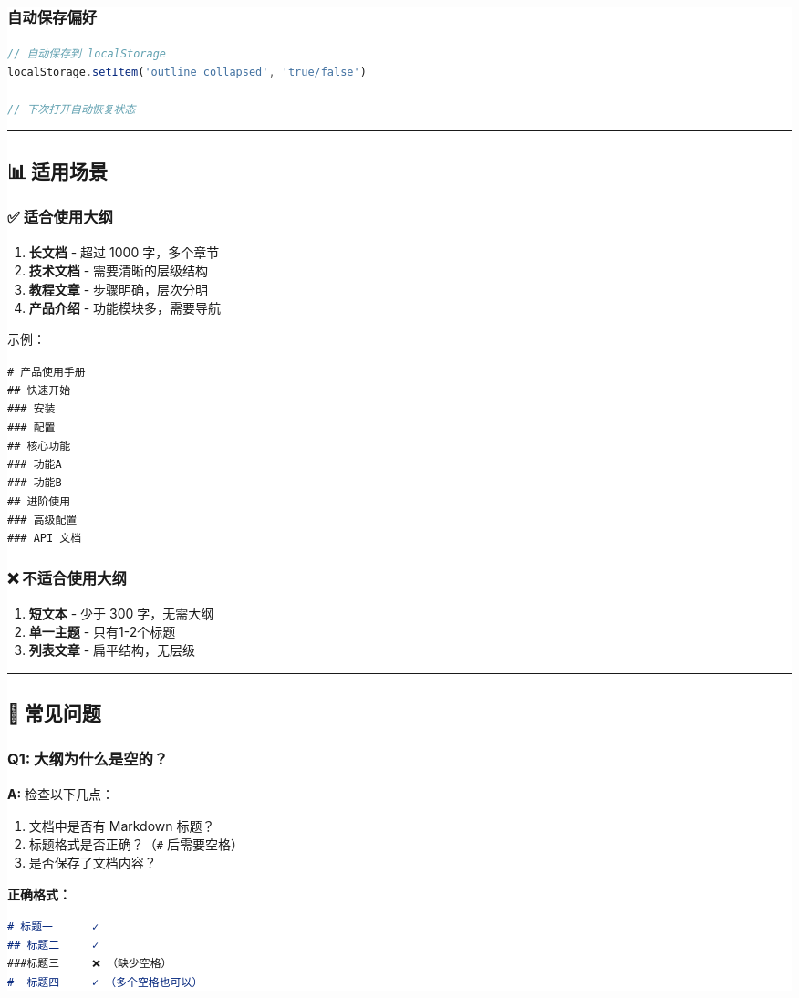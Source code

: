 ### 自动保存偏好

```javascript
// 自动保存到 localStorage
localStorage.setItem('outline_collapsed', 'true/false')

// 下次打开自动恢复状态
```

---

## 📊 适用场景

### ✅ 适合使用大纲

1. **长文档** - 超过 1000 字，多个章节
2. **技术文档** - 需要清晰的层级结构
3. **教程文章** - 步骤明确，层次分明
4. **产品介绍** - 功能模块多，需要导航

示例：
```
# 产品使用手册
## 快速开始
### 安装
### 配置
## 核心功能
### 功能A
### 功能B
## 进阶使用
### 高级配置
### API 文档
```

### ❌ 不适合使用大纲

1. **短文本** - 少于 300 字，无需大纲
2. **单一主题** - 只有1-2个标题
3. **列表文章** - 扁平结构，无层级

---

## 🐛 常见问题

### Q1: 大纲为什么是空的？

**A:** 检查以下几点：
1. 文档中是否有 Markdown 标题？
2. 标题格式是否正确？（`#` 后需要空格）
3. 是否保存了文档内容？

**正确格式：**
```markdown
# 标题一      ✓
## 标题二     ✓
###标题三     ❌ （缺少空格）
#  标题四     ✓ （多个空格也可以）
```
